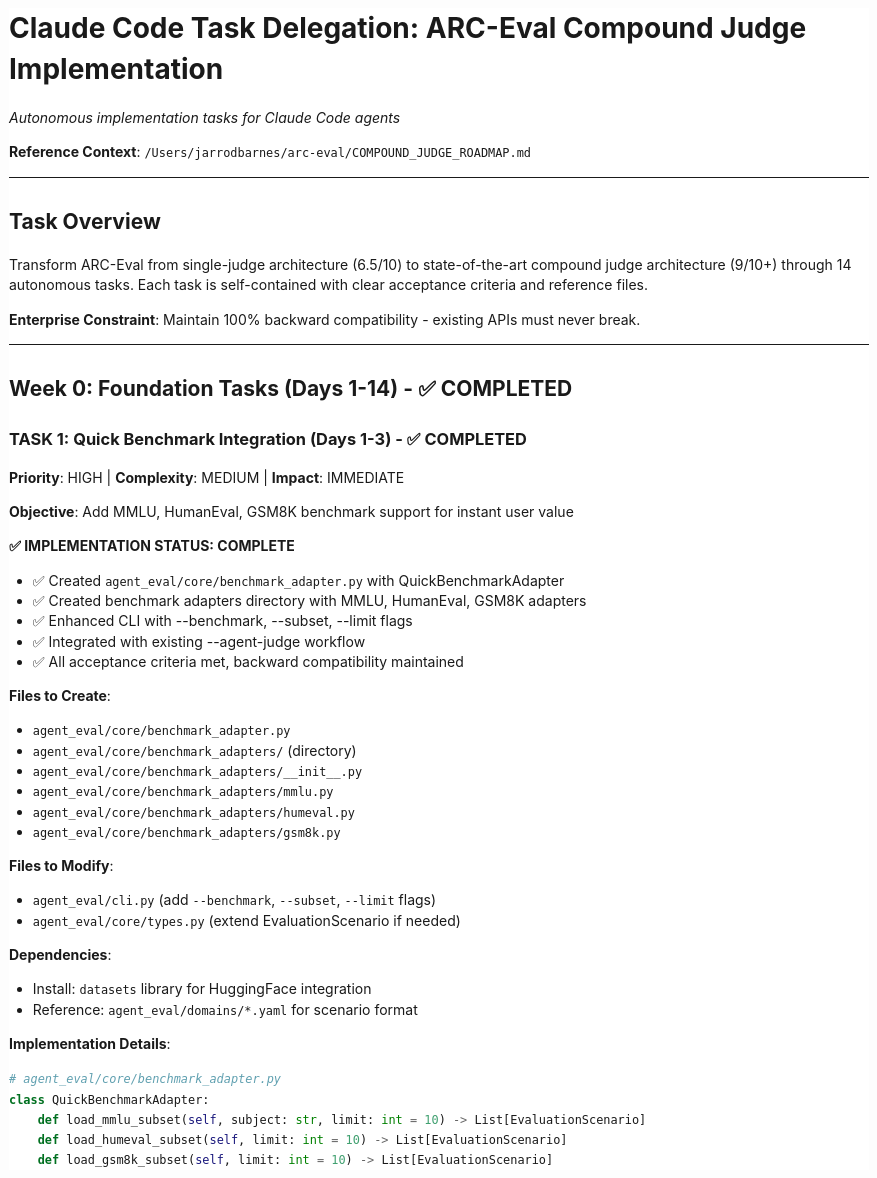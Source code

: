 # Claude Code Task Delegation: ARC-Eval Compound Judge Implementation

*Autonomous implementation tasks for Claude Code agents*

**Reference Context**: `/Users/jarrodbarnes/arc-eval/COMPOUND_JUDGE_ROADMAP.md`

---

## Task Overview

Transform ARC-Eval from single-judge architecture (6.5/10) to state-of-the-art compound judge architecture (9/10+) through 14 autonomous tasks. Each task is self-contained with clear acceptance criteria and reference files.

**Enterprise Constraint**: Maintain 100% backward compatibility - existing APIs must never break.

---

## Week 0: Foundation Tasks (Days 1-14) - ✅ **COMPLETED**

### **TASK 1: Quick Benchmark Integration (Days 1-3)** - ✅ **COMPLETED**
**Priority**: HIGH | **Complexity**: MEDIUM | **Impact**: IMMEDIATE

**Objective**: Add MMLU, HumanEval, GSM8K benchmark support for instant user value

**✅ IMPLEMENTATION STATUS: COMPLETE**
- ✅ Created `agent_eval/core/benchmark_adapter.py` with QuickBenchmarkAdapter
- ✅ Created benchmark adapters directory with MMLU, HumanEval, GSM8K adapters
- ✅ Enhanced CLI with --benchmark, --subset, --limit flags
- ✅ Integrated with existing --agent-judge workflow
- ✅ All acceptance criteria met, backward compatibility maintained

**Files to Create**:
- `agent_eval/core/benchmark_adapter.py`
- `agent_eval/core/benchmark_adapters/` (directory)
- `agent_eval/core/benchmark_adapters/__init__.py`
- `agent_eval/core/benchmark_adapters/mmlu.py`
- `agent_eval/core/benchmark_adapters/humeval.py`
- `agent_eval/core/benchmark_adapters/gsm8k.py`

**Files to Modify**:
- `agent_eval/cli.py` (add `--benchmark`, `--subset`, `--limit` flags)
- `agent_eval/core/types.py` (extend EvaluationScenario if needed)

**Dependencies**: 
- Install: `datasets` library for HuggingFace integration
- Reference: `agent_eval/domains/*.yaml` for scenario format

**Implementation Details**:
```python
# agent_eval/core/benchmark_adapter.py
class QuickBenchmarkAdapter:
    def load_mmlu_subset(self, subject: str, limit: int = 10) -> List[EvaluationScenario]
    def load_humeval_subset(self, limit: int = 10) -> List[EvaluationScenario]
    def load_gsm8k_subset(self, limit: int = 10) -> List[EvaluationScenario]
```
